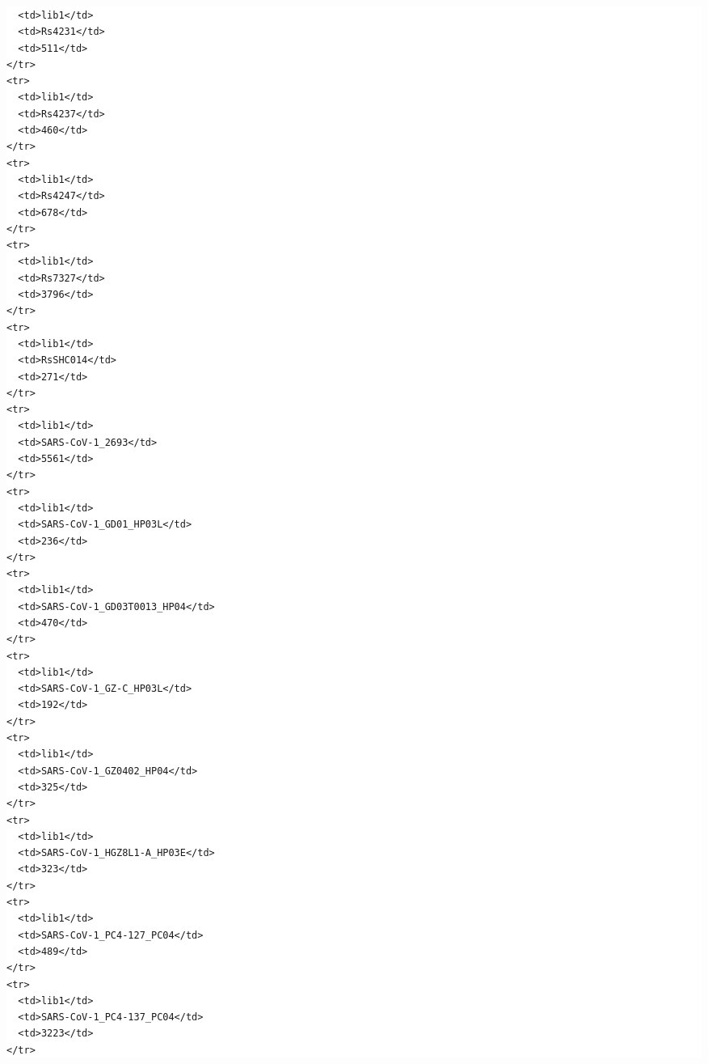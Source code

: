      <td>lib1</td>
      <td>Rs4231</td>
      <td>511</td>
    </tr>
    <tr>
      <td>lib1</td>
      <td>Rs4237</td>
      <td>460</td>
    </tr>
    <tr>
      <td>lib1</td>
      <td>Rs4247</td>
      <td>678</td>
    </tr>
    <tr>
      <td>lib1</td>
      <td>Rs7327</td>
      <td>3796</td>
    </tr>
    <tr>
      <td>lib1</td>
      <td>RsSHC014</td>
      <td>271</td>
    </tr>
    <tr>
      <td>lib1</td>
      <td>SARS-CoV-1_2693</td>
      <td>5561</td>
    </tr>
    <tr>
      <td>lib1</td>
      <td>SARS-CoV-1_GD01_HP03L</td>
      <td>236</td>
    </tr>
    <tr>
      <td>lib1</td>
      <td>SARS-CoV-1_GD03T0013_HP04</td>
      <td>470</td>
    </tr>
    <tr>
      <td>lib1</td>
      <td>SARS-CoV-1_GZ-C_HP03L</td>
      <td>192</td>
    </tr>
    <tr>
      <td>lib1</td>
      <td>SARS-CoV-1_GZ0402_HP04</td>
      <td>325</td>
    </tr>
    <tr>
      <td>lib1</td>
      <td>SARS-CoV-1_HGZ8L1-A_HP03E</td>
      <td>323</td>
    </tr>
    <tr>
      <td>lib1</td>
      <td>SARS-CoV-1_PC4-127_PC04</td>
      <td>489</td>
    </tr>
    <tr>
      <td>lib1</td>
      <td>SARS-CoV-1_PC4-137_PC04</td>
      <td>3223</td>
    </tr>